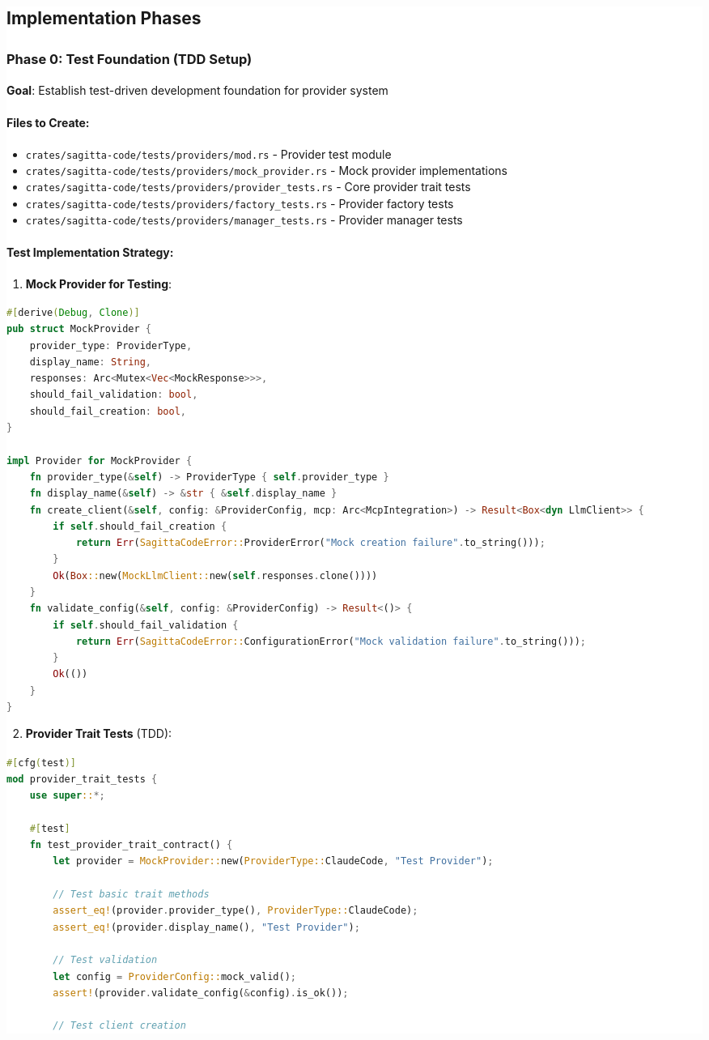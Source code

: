 ## Implementation Phases

### Phase 0: Test Foundation (TDD Setup)
**Goal**: Establish test-driven development foundation for provider system

#### Files to Create:
- `crates/sagitta-code/tests/providers/mod.rs` - Provider test module
- `crates/sagitta-code/tests/providers/mock_provider.rs` - Mock provider implementations
- `crates/sagitta-code/tests/providers/provider_tests.rs` - Core provider trait tests
- `crates/sagitta-code/tests/providers/factory_tests.rs` - Provider factory tests
- `crates/sagitta-code/tests/providers/manager_tests.rs` - Provider manager tests

#### Test Implementation Strategy:

1. **Mock Provider for Testing**:
```rust
#[derive(Debug, Clone)]
pub struct MockProvider {
    provider_type: ProviderType,
    display_name: String,
    responses: Arc<Mutex<Vec<MockResponse>>>,
    should_fail_validation: bool,
    should_fail_creation: bool,
}

impl Provider for MockProvider {
    fn provider_type(&self) -> ProviderType { self.provider_type }
    fn display_name(&self) -> &str { &self.display_name }
    fn create_client(&self, config: &ProviderConfig, mcp: Arc<McpIntegration>) -> Result<Box<dyn LlmClient>> {
        if self.should_fail_creation {
            return Err(SagittaCodeError::ProviderError("Mock creation failure".to_string()));
        }
        Ok(Box::new(MockLlmClient::new(self.responses.clone())))
    }
    fn validate_config(&self, config: &ProviderConfig) -> Result<()> {
        if self.should_fail_validation {
            return Err(SagittaCodeError::ConfigurationError("Mock validation failure".to_string()));
        }
        Ok(())
    }
}
```

2. **Provider Trait Tests** (TDD):
```rust
#[cfg(test)]
mod provider_trait_tests {
    use super::*;
    
    #[test]
    fn test_provider_trait_contract() {
        let provider = MockProvider::new(ProviderType::ClaudeCode, "Test Provider");
        
        // Test basic trait methods
        assert_eq!(provider.provider_type(), ProviderType::ClaudeCode);
        assert_eq!(provider.display_name(), "Test Provider");
        
        // Test validation
        let config = ProviderConfig::mock_valid();
        assert!(provider.validate_config(&config).is_ok());
        
        // Test client creation
```